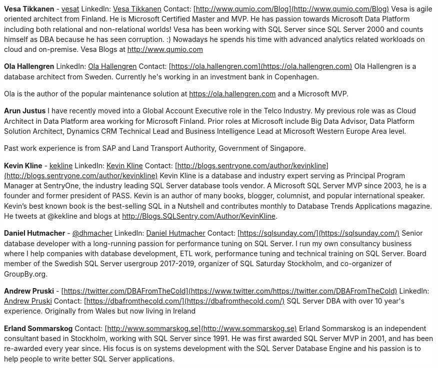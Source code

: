 **Vesa Tikkanen**  - [vesat](https://www.twitter.com/vesat)
LinkedIn: [Vesa Tikkanen](http://fi.linkedin.com/in/vesatikkanen/)
Contact: [http://www.qumio.com/Blog](http://www.qumio.com/Blog)
Vesa is agile oriented architect from Finland. He is Microsoft Certified Master and MVP. He has passion towards Microsoft Data Platform including both relational and non-relational worlds! Vesa has been working with SQL Server since SQL Server 2000 and counts himself as DBA because he has seen corruption. :) Nowadays he spends his time with advanced analytics related workloads on cloud and on-premise. Vesa Blogs at http://www.qumio.com
 
**Ola Hallengren** 
LinkedIn: [Ola Hallengren](https://www.linkedin.com/in/olahallengren)
Contact: [https://ola.hallengren.com](https://ola.hallengren.com)
Ola Hallengren is a database architect from Sweden. Currently he's working in an investment bank in Copenhagen.

Ola is the author of the popular maintenance solution at https://ola.hallengren.com and a Microsoft MVP.
 
**Arun Justus** 
I have recently moved into a Global Account Executive role in the Telco Industry. My previous role was as Cloud Architect in Data Platform area working for Microsoft Finland. Prior roles at Microsoft include Big Data Advisor, Data Platform Solution Architect, Dynamics CRM Technical Lead and Business Intelligence Lead at Microsoft Western Europe Area level.

Past work experience is from SAP and Land Transport Authority, Government of Singapore.
 
**Kevin Kline**  - [kekline](https://www.twitter.com/kekline)
LinkedIn: [Kevin Kline](http://www.linkedin.com/in/kekline/)
Contact: [http://blogs.sentryone.com/author/kevinkline](http://blogs.sentryone.com/author/kevinkline)
Kevin Kline is a database and industry expert serving as Principal Program Manager at SentryOne, the industry leading SQL Server database tools vendor. A Microsoft SQL Server MVP since 2003, he is a founder and former president of PASS. Kevin is an author of many books, blogger, columnist, and popular international speaker. Kevin’s best known book is the best-selling SQL in a Nutshell and contributes monthly to Database Trends  Applications magazine. He tweets at @kekline and blogs at http://Blogs.SQLSentry.com/Author/KevinKline.
 
**Daniel Hutmacher**  - [@dhmacher](https://www.twitter.com/@dhmacher)
LinkedIn: [Daniel Hutmacher](https://se.linkedin.com/in/danielhutmacher)
Contact: [https://sqlsunday.com/](https://sqlsunday.com/)
Senior database developer with a long-running passion for performance tuning on SQL Server. I run my own consultancy business where I help companies with database development, ETL work, performance tuning and technical training on SQL Server.
Board member of the Swedish SQL Server usergroup 2017-2019, organizer of SQL Saturday Stockholm, and co-organizer of GroupBy.org.
 
**Andrew Pruski**  - [https://twitter.com/DBAFromTheCold](https://www.twitter.com/https://twitter.com/DBAFromTheCold)
LinkedIn: [Andrew Pruski](https://www.linkedin.com/in/andrewpruski)
Contact: [https://dbafromthecold.com/](https://dbafromthecold.com/)
SQL Server DBA with over 10 year's experience. Originally from Wales but now living in Ireland
 
**Erland Sommarskog** 
Contact: [http://www.sommarskog.se](http://www.sommarskog.se)
Erland Sommarskog is an independent consultant based in Stockholm, working with SQL Server since 1991. He was first awarded SQL Server MVP in 2001, and has been re-awarded every year since. His focus is on systems development with the SQL Server Database Engine and his passion is to help people to write better SQL Server applications.
 